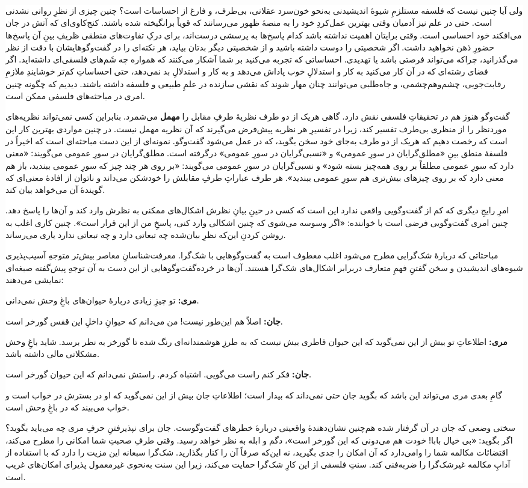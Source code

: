 ولی آیا چنین نیست که فلسفه
مستلزمِ شیوۀ‌ اندیشیدنی به‌نحو خون‌سرد عقلانی، بی‌طرف، و فارغ از احساسات است؟ چنین
چیزی از نظرِ روانی نشدنی است. حتی در علم نیز آدمیان وقتی بهترین عمل‌کردِ خود را
به منصۀ ظهور می‌رسانند که قویاً برانگیخته شده باشند. کنج‌کاوی‌ای که آتش در جان
می‌افکند خود احساسی است. وقتی برایتان اهمیت نداشته باشد کدام پاسخ‌ها به پرسشی
درست‌اند، ‌برای درکِ تفاوت‌های منطقی ظریفِ بینِ آن‌ پاسخ‌ها حضورِ ذهن نخواهید
داشت. اگر شخصیتی را دوست داشته باشید و از شخصیتی دیگر بدتان بیاید، هر نکته‌ای
را در گفت‌وگوهایشان با دقت از نظر می‌گذرانید، چراکه می‌تواند فرصتی باشد یا
تهدیدی. احساساتی که تجربه می‌‌کنید بر شما آشکار می‌کنند که همواره چه شَم‌های
فلسفی‌ای داشته‌اید. اگر فضای رشته‌ای که در آن کار می‌کنید به کار و استدلالِ خوب
پاداش می‌دهد و به کار و استدلالِ بد نمی‌دهد، حتی احساساتِ کم‌تر خوشایندِ ملازمِ
رقابت‌جویی، چشم‌و‌هم‌چشمی، و جاه‌طلبی می‌توانند چنان مهار شوند که نقشی سازنده
در علمِ طبیعی و فلسفه داشته باشند. دیدیم که چگونه چنین امری در مباحثه‌های فلسفی
ممکن است.

گفت‌وگو هنوز هم در تحقیقاتِ
فلسفی نقش دارد. گاهی هریک از دو طرف نظریۀ طرفِ مقابل را **مهمل** می‌شمرد.
بنابراین کسی نمی‌تواند نظریه‌های موردنظر را از منظری بی‌طرف تفسیر کند، زیرا در
تفسیرِ هر نظریه پیش‌فرض می‌گیرند که آن نظریه مهمل نیست. در چنین مواردی بهترین
کار این است که رخصت دهیم که هریک از دو طرف به‌جای خود سخن بگوید، که در عمل می‌شود
گفت‌وگو. نمونه‌ای از این دست مباحثه‌ای است که اخیراً در فلسفۀ منطق بینِ «مطلق‌گرایان
در سورِ عمومی» و «نسبی‌گرایان در سورِ عمومی» درگرفته است. مطلق‌گرایان در سورِ
عمومی می‌گویند: «معنی دارد که سورِ عمومی مطلقاً بر روی همه‌چیز بسته شود» و نسبی‌گرایان
در سورِ عمومی می‌گویند: «بر روی هر چند چیز که سورِ عمومی ببندید، باز هم معنی
دارد که بر روی چیزهای بیش‌تری هم سورِ عمومی ببندید». هر طرف عباراتِ طرفِ مقابلش
را خود‌شکن می‌داند و ناتوان از افادۀ معنی‌ای که گویندۀ آن می‌خواهد بیان کند.

امرِ رایجِ دیگری که کم از
گفت‌وگویی واقعی ندارد این است که کسی در حینِ بیانِ نظر‌ش اشکال‌های ممکنی به
نظرش وارد کند و آن‌ها را پاسخ دهد. چنین امری گفت‌وگویی فرضی است با خواننده:
«اگر وسوسه‌ می‌شوی که چنین اشکالی وارد کنی، پاسخِ من از این قرار است». چنین
کاری اغلب به روشن کردنِ این‌که نظرِ بیان‌شده چه تبعاتی دارد و چه تبعاتی ندارد
یاری می‌رساند.

مباحثاتی
که دربارۀ شک‌گرایی مطرح می‌شود اغلب معطوف است به گفت‌وگوهایی با شک‌گرا. معرفت‌شناسانِ
معاصر بیش‌تر متوجهِ آسیب‌پذیری شیوه‌های ‌اندیشیدن و سخن گفتنِ فهمِ متعارف دربرابر
اشکال‌های شک‌گرا هستند. آن‌ها در خرده‌گفت‌وگوهایی از این دست به آن توجهِ پیش‌گفته
صبغه‌ای نمایشی می‌دهند:

**مری:** تو چیزِ زیادی دربارۀ حیوان‌های باغِ وحش نمی‌دانی.

**جان:** اصلاً هم این‌طور نیست! من می‌دانم که حیوانِ داخلِ این قفس گورخر است.

**مری:** اطلاعاتِ تو بیش از این نمی‌گوید که این حیوان قاطری بیش نیست که به طرزِ هوشمندانه‌ای رنگ شده تا گورخر به نظر برسد. شاید باغِ وحش مشکلاتی مالی داشته باشد.

**جان:** فکر کنم راست می‌گویی. اشتباه کردم. راستش نمی‌دانم که این حیوان گورخر است.

گامِ بعدی مری می‌تواند این
باشد که بگوید جان حتی نمی‌داند که بیدار است؛ اطلاعاتِ جان بیش از این نمی‌گوید که
او در بسترش در خواب است و خواب می‌بیند که در باغِ وحش است.

سختی وضعی که جان در آن
گرفتار شده هم‌چنین نشان‌دهندۀ واقعیتی دربارۀ خطرهای گفت‌وگوست. جان برای
نپذیرفتنِ حرفِ مری چه می‌باید بگوید؟ اگر بگوید: «بی خیال بابا!‌ خودت هم می‌دونی
که این گورخر است»، دگم و ابله به نظر خواهد رسید. وقتی طرفِ صحبتِ شما امکانی را
مطرح می‌کند، اقتضائات مکالمه‌ شما را وامی‌دارد که آن امکان را جدی بگیرید، نه این‌که
صرفاً آن را کنار بگذارید. شک‌گرا سبعانه این مزیت را دارد که با استفاده
از آدابِ مکالمه غیرشک‌گرا را ضربه‌فنی کند. سنتِ فلسفی از این کارِ شک‌‌گرا حمایت
می‌کند، زیرا این سنت به‌نحوی غیرمعمول پذیرای امکان‌های غریب است.
